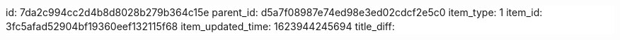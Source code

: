id: 7da2c994cc2d4b8d8028b279b364c15e
parent_id: d5a7f08987e74ed98e3ed02cdcf2e5c0
item_type: 1
item_id: 3fc5afad52904bf19360eef132115f68
item_updated_time: 1623944245694
title_diff: 